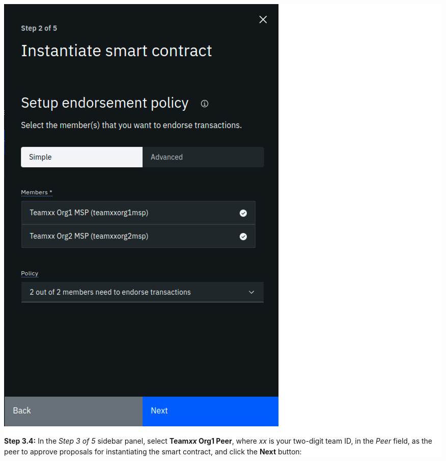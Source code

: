 ![image](images/ibpdeploy/ibpdeploy12.png)

**Step 3.4:** In the *Step 3 of 5* sidebar panel, select **Team*xx* Org1 Peer**, where *xx* is your two-digit team ID, in the *Peer* field, as the peer to approve proposals for instantiating the smart contract, and click the **Next** button:
